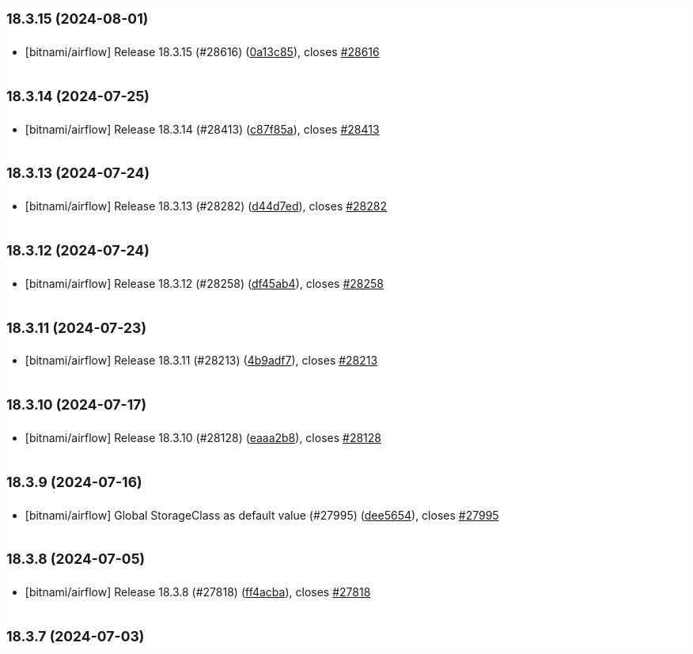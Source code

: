 ## <small>18.3.15 (2024-08-01)</small>

* [bitnami/airflow] Release 18.3.15 (#28616) ([0a13c85](https://github.com/bitnami/charts/commit/0a13c85a9d9319f40504c622e89caeb6c7fc6e9b)), closes [#28616](https://github.com/bitnami/charts/issues/28616)

## <small>18.3.14 (2024-07-25)</small>

* [bitnami/airflow] Release 18.3.14 (#28413) ([c87f85a](https://github.com/bitnami/charts/commit/c87f85a523135bbc2f4c5d52f031788555c42ccb)), closes [#28413](https://github.com/bitnami/charts/issues/28413)

## <small>18.3.13 (2024-07-24)</small>

* [bitnami/airflow] Release 18.3.13 (#28282) ([d44d7ed](https://github.com/bitnami/charts/commit/d44d7ed4c401f57e86f85f936b16a3577ab8f0d7)), closes [#28282](https://github.com/bitnami/charts/issues/28282)

## <small>18.3.12 (2024-07-24)</small>

* [bitnami/airflow] Release 18.3.12 (#28258) ([df45ab4](https://github.com/bitnami/charts/commit/df45ab4562f52b3baecd354a2b41b9d21f122585)), closes [#28258](https://github.com/bitnami/charts/issues/28258)

## <small>18.3.11 (2024-07-23)</small>

* [bitnami/airflow] Release 18.3.11 (#28213) ([4b9adf7](https://github.com/bitnami/charts/commit/4b9adf7e240a7d760acb12abd0d50f276bf19bfd)), closes [#28213](https://github.com/bitnami/charts/issues/28213)

## <small>18.3.10 (2024-07-17)</small>

* [bitnami/airflow] Release 18.3.10 (#28128) ([eaaa2b8](https://github.com/bitnami/charts/commit/eaaa2b8fcd75829ff395d91326b4855daef13115)), closes [#28128](https://github.com/bitnami/charts/issues/28128)

## <small>18.3.9 (2024-07-16)</small>

* [bitnami/airflow] Global StorageClass as default value (#27995) ([dee5654](https://github.com/bitnami/charts/commit/dee56546656435608b99cefe030c4e3e957aeff3)), closes [#27995](https://github.com/bitnami/charts/issues/27995)

## <small>18.3.8 (2024-07-05)</small>

* [bitnami/airflow] Release 18.3.8 (#27818) ([ff4acba](https://github.com/bitnami/charts/commit/ff4acba91570d0607f8ec5590826d122fed24eb7)), closes [#27818](https://github.com/bitnami/charts/issues/27818)

## <small>18.3.7 (2024-07-03)</small>
